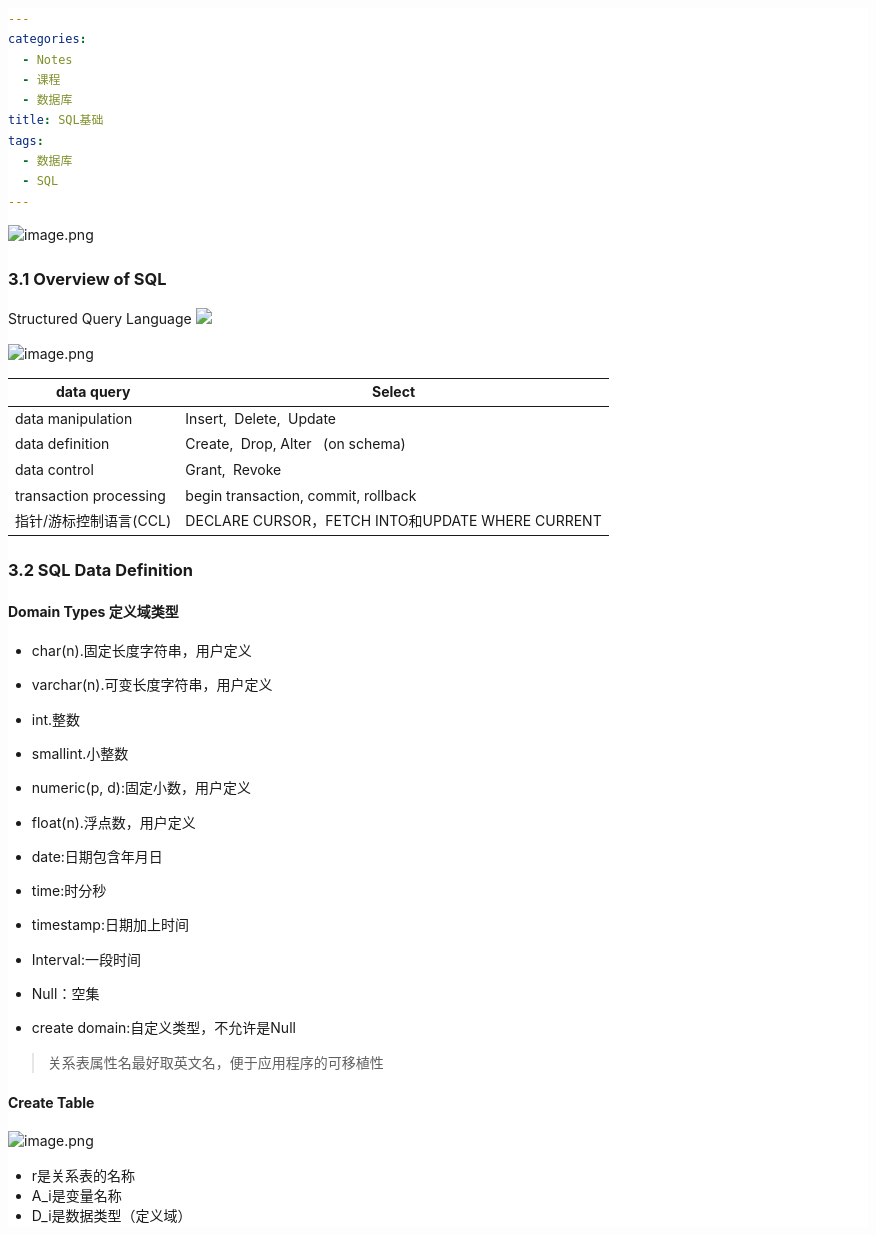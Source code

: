 ```yaml
---
categories:
  - Notes
  - 课程
  - 数据库
title: SQL基础
tags:
  - 数据库
  - SQL
---
```

![image.png](https://cdn.jsdelivr.net/gh/zhengyangWang1/image@main/img/20231009112654.png)
### 3.1 Overview of SQL
Structured Query Language
![](https://cdn.jsdelivr.net/gh/zhengyangWang1/image@main/img/20230925100326.png)

![image.png](https://cdn.jsdelivr.net/gh/zhengyangWang1/image@main/img/20230925100343.png)

| data query             | Select                                           |
| ---------------------- | ------------------------------------------------ |
| data manipulation      | Insert,  Delete,  Update                         |
| data definition        | Create,  Drop, Alter   (on schema)               |
| data control           | Grant,  Revoke                                   |
| transaction processing | begin transaction, commit, rollback              |
| 指针/游标控制语言(CCL) | DECLARE CURSOR，FETCH INTO和UPDATE WHERE CURRENT |

### 3.2 SQL Data Definition

#### Domain Types 定义域类型
- char(n).固定长度字符串，用户定义
- varchar(n).可变长度字符串，用户定义
- int.整数
- smallint.小整数
- numeric(p, d):固定小数，用户定义
- float(n).浮点数，用户定义

- date:日期包含年月日
- time:时分秒
- timestamp:日期加上时间
- Interval:一段时间
- Null：空集
- create domain:自定义类型，不允许是Null

>关系表属性名最好取英文名，便于应用程序的可移植性

#### Create Table
![image.png](https://cdn.jsdelivr.net/gh/zhengyangWang1/image@main/img/20230925101602.png)
- r是关系表的名称
- A_i是变量名称
- D_i是数据类型（定义域）
